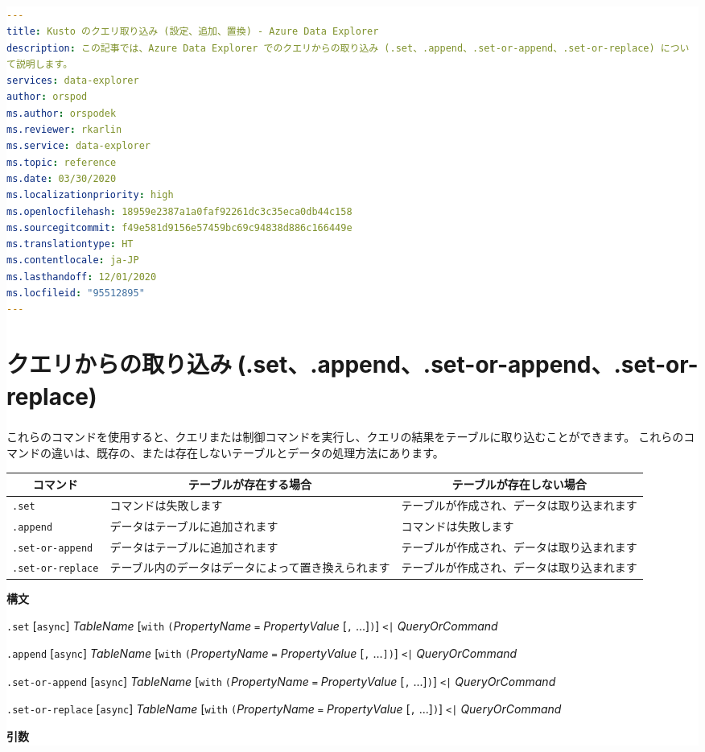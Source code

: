 ```yaml
---
title: Kusto のクエリ取り込み (設定、追加、置換) - Azure Data Explorer
description: この記事では、Azure Data Explorer でのクエリからの取り込み (.set、.append、.set-or-append、.set-or-replace) について説明します。
services: data-explorer
author: orspod
ms.author: orspodek
ms.reviewer: rkarlin
ms.service: data-explorer
ms.topic: reference
ms.date: 03/30/2020
ms.localizationpriority: high
ms.openlocfilehash: 18959e2387a1a0faf92261dc3c35eca0db44c158
ms.sourcegitcommit: f49e581d9156e57459bc69c94838d886c166449e
ms.translationtype: HT
ms.contentlocale: ja-JP
ms.lasthandoff: 12/01/2020
ms.locfileid: "95512895"
---
```

# <a name="ingest-from-query-set-append-set-or-append-set-or-replace"></a>クエリからの取り込み (.set、.append、.set-or-append、.set-or-replace)

これらのコマンドを使用すると、クエリまたは制御コマンドを実行し、クエリの結果をテーブルに取り込むことができます。 これらのコマンドの違いは、既存の、または存在しないテーブルとデータの処理方法にあります。

|コマンド          |テーブルが存在する場合                     |テーブルが存在しない場合                    |
|-----------------|------------------------------------|------------------------------------------|
|`.set`           |コマンドは失敗します                  |テーブルが作成され、データは取り込まれます|
|`.append`        |データはテーブルに追加されます      |コマンドは失敗します                        |
|`.set-or-append` |データはテーブルに追加されます      |テーブルが作成され、データは取り込まれます|
|`.set-or-replace`|テーブル内のデータはデータによって置き換えられます|テーブルが作成され、データは取り込まれます|

**構文**

`.set` [`async`] *TableName* [`with` `(`*PropertyName* `=` *PropertyValue* [`,` ...]`)`] `<|` *QueryOrCommand*

`.append` [`async`] *TableName* [`with` `(`*PropertyName* `=` *PropertyValue* [`,` ...`])`] `<|` *QueryOrCommand*

`.set-or-append` [`async`] *TableName* [`with` `(`*PropertyName* `=` *PropertyValue* [`,` ...]`)`] `<|` *QueryOrCommand*

`.set-or-replace` [`async`] *TableName* [`with` `(`*PropertyName* `=` *PropertyValue* [`,` ...]`)`] `<|` *QueryOrCommand*

**引数**
